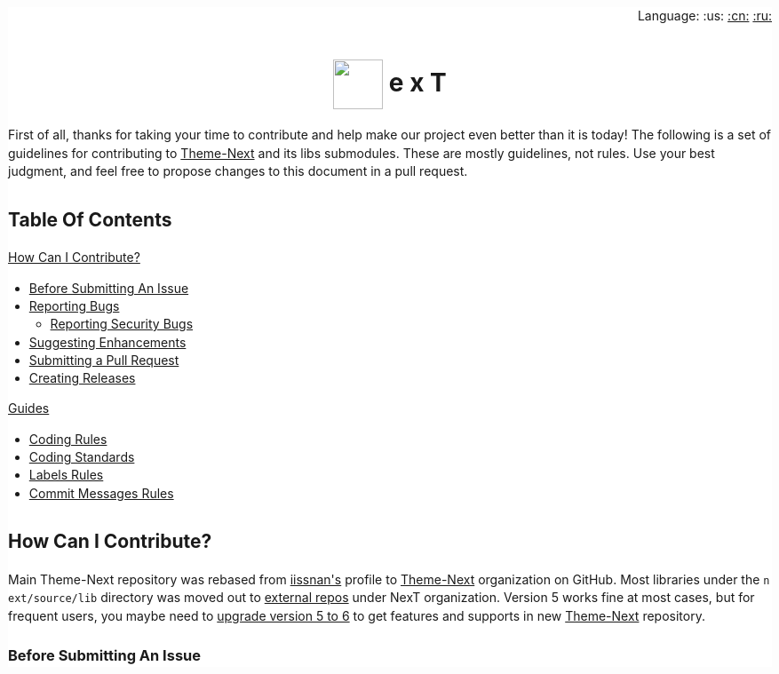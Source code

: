 <div align="right">
  Language:
  :us:
  <a title="Chinese" href="../docs/zh-CN/CONTRIBUTING.md">:cn:</a>
  <a title="Russian" href="../docs/ru/CONTRIBUTING.md">:ru:</a>
</div>

# <div align="center"><a title="Go to homepage" href="https://theme-next.org"><img align="center" width="56" height="56" src="https://raw.githubusercontent.com/theme-next/hexo-theme-next/master/source/images/logo.svg?sanitize=true"></a> e x T</div>

First of all, thanks for taking your time to contribute and help make our project even better than it is today! The following is a set of guidelines for contributing to [Theme-Next](https://github.com/theme-next) and its libs submodules. These are mostly guidelines, not rules. Use your best judgment, and feel free to propose changes to this document in a pull request.

## Table Of Contents

[How Can I Contribute?](#how-can-i-contribute)

  * [Before Submitting An Issue](#before-submitting-an-issue)
  * [Reporting Bugs](#reporting-bugs)
    * [Reporting Security Bugs](#reporting-security-bugs)
  * [Suggesting Enhancements](#suggesting-enhancements)
  * [Submitting a Pull Request](#submitting-a-pull-request)
  * [Creating Releases](#creating-releases)

[Guides](#guides)

  * [Coding Rules](#coding-rules)
  * [Coding Standards](#coding-standards)
  * [Labels Rules](#labels-rules)
  * [Commit Messages Rules](#commit-messages-rules)

<a name="how-can-i-contribute"></a>

## How Can I Contribute?

Main Theme-Next repository was rebased from [iissnan's](https://github.com/iissnan/hexo-theme-next) profile to [Theme-Next](https://github.com/theme-next) organization on GitHub. Most libraries under the `next/source/lib` directory was moved out to [external repos](https://github.com/theme-next) under NexT organization. Version 5 works fine at most cases, but for frequent users, you maybe need to [upgrade version 5 to 6](https://github.com/theme-next/hexo-theme-next/blob/master/docs/UPDATE-FROM-5.1.X.md) to get features and supports in new [Theme-Next](https://github.com/theme-next/hexo-theme-next) repository.

<a name="before-submitting-an-issue"></a>

### Before Submitting An Issue
